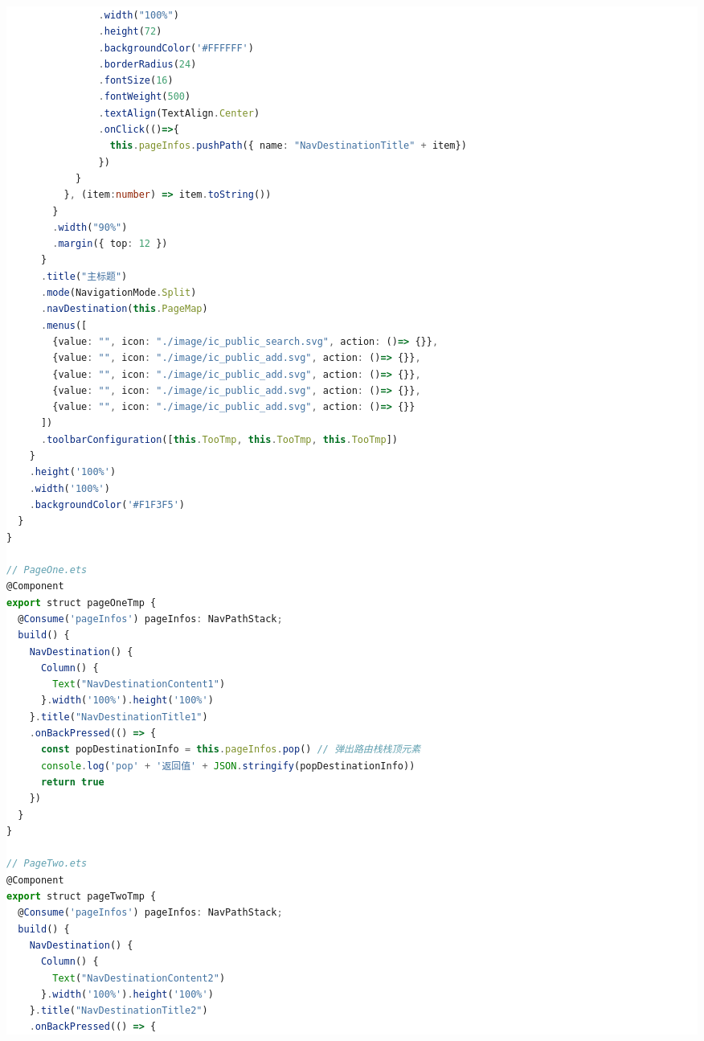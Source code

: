   ```ts
                  .width("100%")
                  .height(72)
                  .backgroundColor('#FFFFFF')
                  .borderRadius(24)
                  .fontSize(16)
                  .fontWeight(500)
                  .textAlign(TextAlign.Center)
                  .onClick(()=>{
                    this.pageInfos.pushPath({ name: "NavDestinationTitle" + item})
                  })
              }
            }, (item:number) => item.toString())
          }
          .width("90%")
          .margin({ top: 12 })
        }
        .title("主标题")
        .mode(NavigationMode.Split)
        .navDestination(this.PageMap)
        .menus([
          {value: "", icon: "./image/ic_public_search.svg", action: ()=> {}},
          {value: "", icon: "./image/ic_public_add.svg", action: ()=> {}},
          {value: "", icon: "./image/ic_public_add.svg", action: ()=> {}},
          {value: "", icon: "./image/ic_public_add.svg", action: ()=> {}},
          {value: "", icon: "./image/ic_public_add.svg", action: ()=> {}}
        ])
        .toolbarConfiguration([this.TooTmp, this.TooTmp, this.TooTmp])
      }
      .height('100%')
      .width('100%')
      .backgroundColor('#F1F3F5')
    }
  }

  // PageOne.ets
  @Component
  export struct pageOneTmp {
    @Consume('pageInfos') pageInfos: NavPathStack;
    build() {
      NavDestination() {
        Column() {
          Text("NavDestinationContent1")
        }.width('100%').height('100%')
      }.title("NavDestinationTitle1")
      .onBackPressed(() => {
        const popDestinationInfo = this.pageInfos.pop() // 弹出路由栈栈顶元素
        console.log('pop' + '返回值' + JSON.stringify(popDestinationInfo))
        return true
      })
    }
  }

  // PageTwo.ets
  @Component
  export struct pageTwoTmp {
    @Consume('pageInfos') pageInfos: NavPathStack;
    build() {
      NavDestination() {
        Column() {
          Text("NavDestinationContent2")
        }.width('100%').height('100%')
      }.title("NavDestinationTitle2")
      .onBackPressed(() => {
  ```
